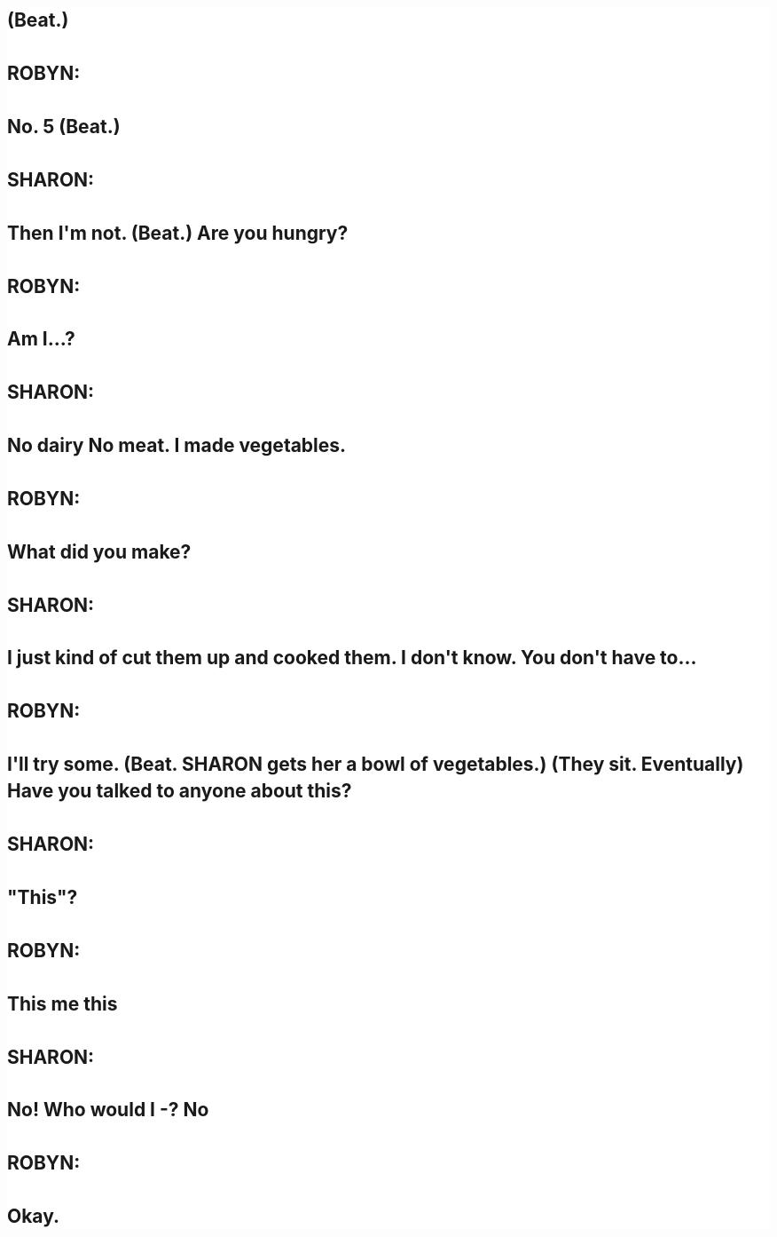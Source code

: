 (Beat.)
---
## ROBYN:
No.
5
(Beat.)
---
## SHARON:
Then I'm not.
(Beat.)
Are you hungry?
---
## ROBYN:
Am I...?
---
## SHARON:
No dairy No meat. I made vegetables.
---
## ROBYN:
What did you make?
---
## SHARON:
I just kind of cut them up and cooked them. I
don't know.
You don't have to...
---
## ROBYN:
I'll try some.
(Beat. SHARON gets her a bowl of vegetables.)
(They sit. Eventually)
Have you talked to anyone about this?
---
## SHARON:
"This"?
---
## ROBYN:
This
me
this
---
## SHARON:
No!
Who would I -?
No
---
## ROBYN:
Okay.
---